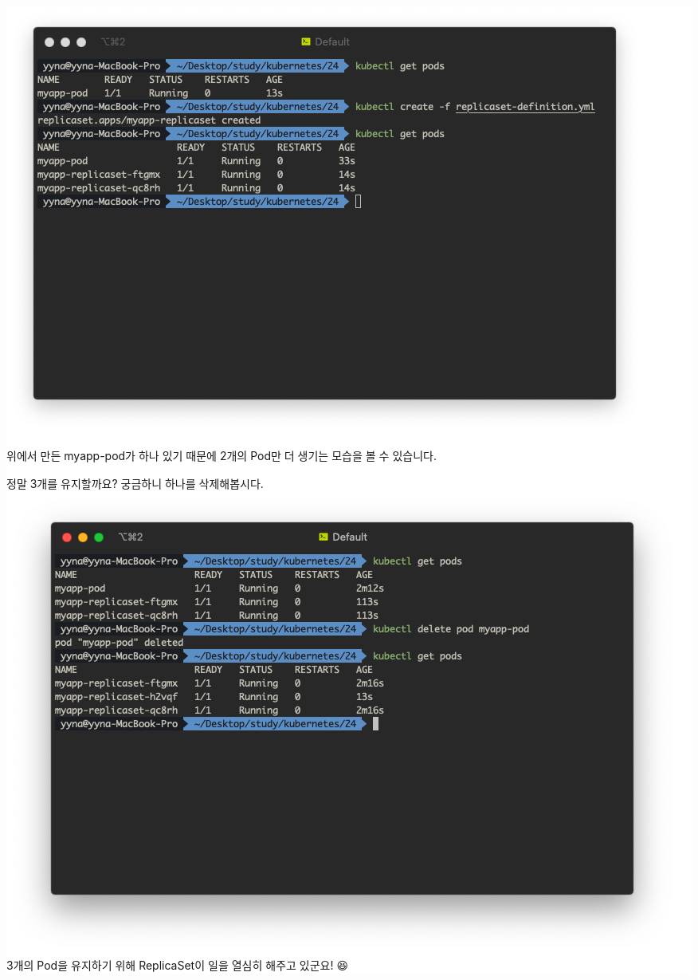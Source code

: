 ![create-replicaset](./image/kubernetes-pod-replicaset-deployment/4.png 'create-replicaset')

위에서 만든 myapp-pod가 하나 있기 때문에 2개의 Pod만 더 생기는 모습을 볼 수 있습니다.

정말 3개를 유지할까요? 궁금하니 하나를 삭제해봅시다.
![delete-pod](./image/kubernetes-pod-replicaset-deployment/5.png 'delete-pod')  
3개의 Pod을 유지하기 위해 ReplicaSet이 일을 열심히 해주고 있군요! 😆
